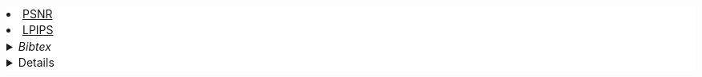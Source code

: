 <li><a href="metrics.md#psnr">PSNR</a></li>
<li><a href="metrics.md#lpips">LPIPS</a></li>
</ul>
<details close><summary><em>Bibtex</em></summary></details>

</ul>
</details>
<details close>
